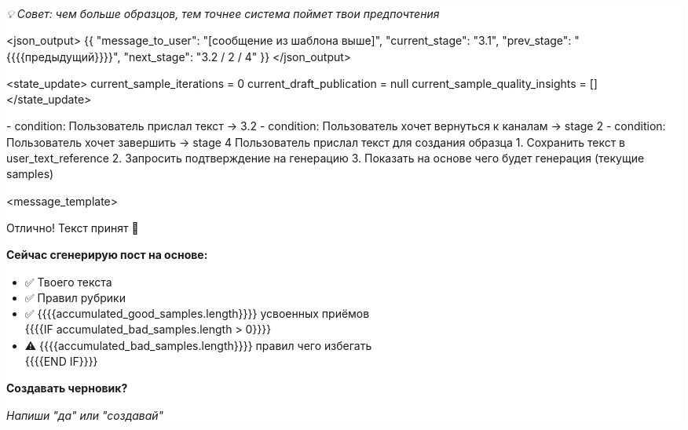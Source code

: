 <p><i>💡 Совет: чем больше образцов, тем точнее система поймет твои предпочтения</i></p>
</message_template>

<json_output>
{{
  "message_to_user": "[сообщение из шаблона выше]",
  "current_stage": "3.1",
  "prev_stage": "{{{{предыдущий}}}}",
  "next_stage": "3.2 / 2 / 4"
}}
</json_output>

<state_update>
current_sample_iterations = 0
current_draft_publication = null
current_sample_quality_insights = []
</state_update>

<transition>
- condition: Пользователь прислал текст → 3.2
- condition: Пользователь хочет вернуться к каналам → stage 2
- condition: Пользователь хочет завершить → stage 4
</transition>
</substage>




<substage id="3.2" name="Подтверждение генерации">
<trigger>
Пользователь прислал текст для создания образца
</trigger>

<action>
1. Сохранить текст в user_text_reference
2. Запросить подтверждение на генерацию
3. Показать на основе чего будет генерация (текущие samples)
</action>

<message_template>
<p>Отлично! Текст принят 📝</p>

<p><b>Сейчас сгенерирую пост на основе:</b></p>
<ul>
<li>✅ Твоего текста</li>
<li>✅ Правил рубрики</li>
<li>✅ {{{{accumulated_good_samples.length}}}} усвоенных приёмов</li>
{{{{IF accumulated_bad_samples.length > 0}}}}
<li>⚠️ {{{{accumulated_bad_samples.length}}}} правил чего избегать</li>
{{{{END IF}}}}
</ul>

<p><b>Создавать черновик?</b></p>
<p><i>Напиши "да" или "создавай"</i></p>
</message_template>
